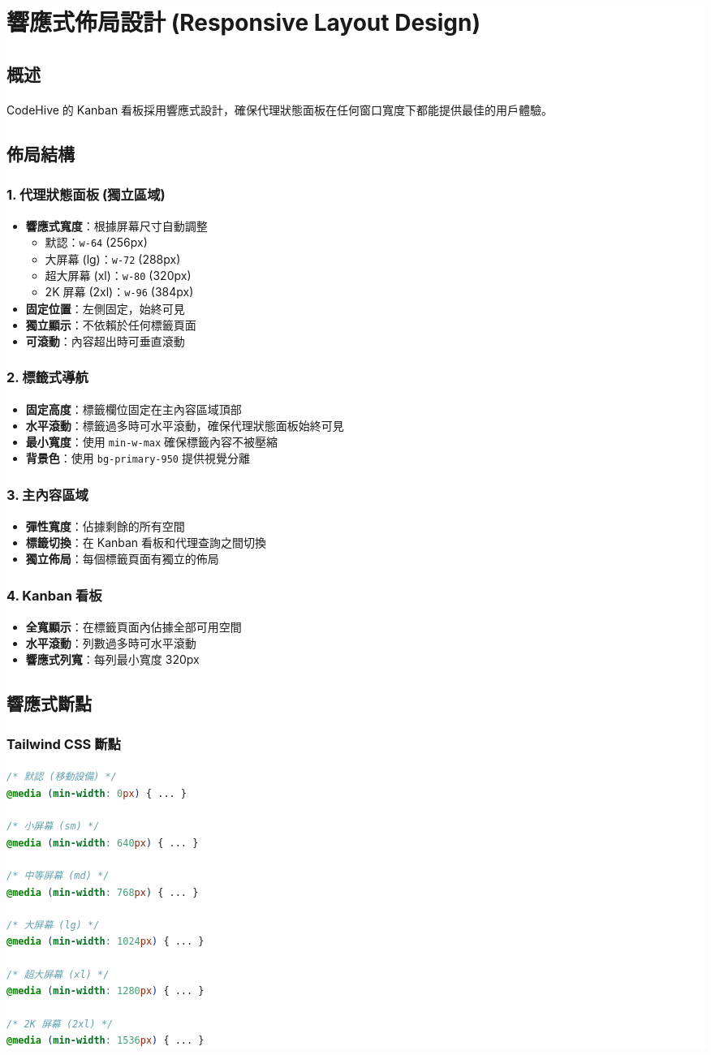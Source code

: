 # 響應式佈局設計 (Responsive Layout Design)

## 概述

CodeHive 的 Kanban 看板採用響應式設計，確保代理狀態面板在任何窗口寬度下都能提供最佳的用戶體驗。

## 佈局結構

### 1. 代理狀態面板 (獨立區域)
- **響應式寬度**：根據屏幕尺寸自動調整
  - 默認：`w-64` (256px)
  - 大屏幕 (lg)：`w-72` (288px)
  - 超大屏幕 (xl)：`w-80` (320px)
  - 2K 屏幕 (2xl)：`w-96` (384px)
- **固定位置**：左側固定，始終可見
- **獨立顯示**：不依賴於任何標籤頁面
- **可滾動**：內容超出時可垂直滾動

### 2. 標籤式導航
- **固定高度**：標籤欄位固定在主內容區域頂部
- **水平滾動**：標籤過多時可水平滾動，確保代理狀態面板始終可見
- **最小寬度**：使用 `min-w-max` 確保標籤內容不被壓縮
- **背景色**：使用 `bg-primary-950` 提供視覺分離

### 3. 主內容區域
- **彈性寬度**：佔據剩餘的所有空間
- **標籤切換**：在 Kanban 看板和代理查詢之間切換
- **獨立佈局**：每個標籤頁面有獨立的佈局

### 4. Kanban 看板
- **全寬顯示**：在標籤頁面內佔據全部可用空間
- **水平滾動**：列數過多時可水平滾動
- **響應式列寬**：每列最小寬度 320px

## 響應式斷點

### Tailwind CSS 斷點
```css
/* 默認 (移動設備) */
@media (min-width: 0px) { ... }

/* 小屏幕 (sm) */
@media (min-width: 640px) { ... }

/* 中等屏幕 (md) */
@media (min-width: 768px) { ... }

/* 大屏幕 (lg) */
@media (min-width: 1024px) { ... }

/* 超大屏幕 (xl) */
@media (min-width: 1280px) { ... }

/* 2K 屏幕 (2xl) */
@media (min-width: 1536px) { ... }
```
